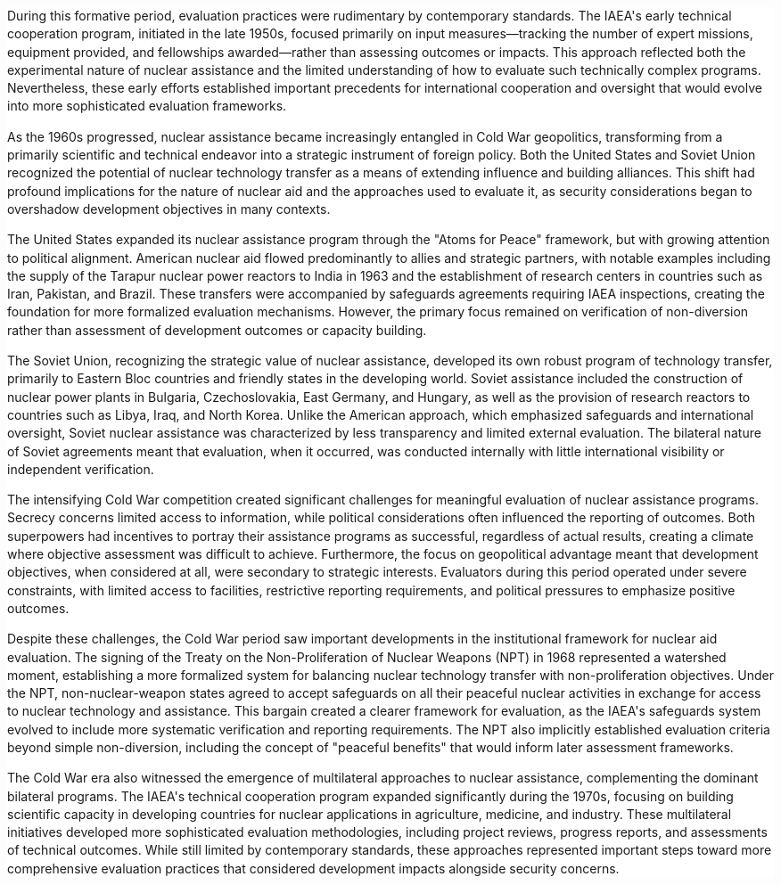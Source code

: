 During this formative period, evaluation practices were rudimentary by contemporary standards. The IAEA's early technical cooperation program, initiated in the late 1950s, focused primarily on input measures—tracking the number of expert missions, equipment provided, and fellowships awarded—rather than assessing outcomes or impacts. This approach reflected both the experimental nature of nuclear assistance and the limited understanding of how to evaluate such technically complex programs. Nevertheless, these early efforts established important precedents for international cooperation and oversight that would evolve into more sophisticated evaluation frameworks.

As the 1960s progressed, nuclear assistance became increasingly entangled in Cold War geopolitics, transforming from a primarily scientific and technical endeavor into a strategic instrument of foreign policy. Both the United States and Soviet Union recognized the potential of nuclear technology transfer as a means of extending influence and building alliances. This shift had profound implications for the nature of nuclear aid and the approaches used to evaluate it, as security considerations began to overshadow development objectives in many contexts.

The United States expanded its nuclear assistance program through the "Atoms for Peace" framework, but with growing attention to political alignment. American nuclear aid flowed predominantly to allies and strategic partners, with notable examples including the supply of the Tarapur nuclear power reactors to India in 1963 and the establishment of research centers in countries such as Iran, Pakistan, and Brazil. These transfers were accompanied by safeguards agreements requiring IAEA inspections, creating the foundation for more formalized evaluation mechanisms. However, the primary focus remained on verification of non-diversion rather than assessment of development outcomes or capacity building.

The Soviet Union, recognizing the strategic value of nuclear assistance, developed its own robust program of technology transfer, primarily to Eastern Bloc countries and friendly states in the developing world. Soviet assistance included the construction of nuclear power plants in Bulgaria, Czechoslovakia, East Germany, and Hungary, as well as the provision of research reactors to countries such as Libya, Iraq, and North Korea. Unlike the American approach, which emphasized safeguards and international oversight, Soviet nuclear assistance was characterized by less transparency and limited external evaluation. The bilateral nature of Soviet agreements meant that evaluation, when it occurred, was conducted internally with little international visibility or independent verification.

The intensifying Cold War competition created significant challenges for meaningful evaluation of nuclear assistance programs. Secrecy concerns limited access to information, while political considerations often influenced the reporting of outcomes. Both superpowers had incentives to portray their assistance programs as successful, regardless of actual results, creating a climate where objective assessment was difficult to achieve. Furthermore, the focus on geopolitical advantage meant that development objectives, when considered at all, were secondary to strategic interests. Evaluators during this period operated under severe constraints, with limited access to facilities, restrictive reporting requirements, and political pressures to emphasize positive outcomes.

Despite these challenges, the Cold War period saw important developments in the institutional framework for nuclear aid evaluation. The signing of the Treaty on the Non-Proliferation of Nuclear Weapons (NPT) in 1968 represented a watershed moment, establishing a more formalized system for balancing nuclear technology transfer with non-proliferation objectives. Under the NPT, non-nuclear-weapon states agreed to accept safeguards on all their peaceful nuclear activities in exchange for access to nuclear technology and assistance. This bargain created a clearer framework for evaluation, as the IAEA's safeguards system evolved to include more systematic verification and reporting requirements. The NPT also implicitly established evaluation criteria beyond simple non-diversion, including the concept of "peaceful benefits" that would inform later assessment frameworks.

The Cold War era also witnessed the emergence of multilateral approaches to nuclear assistance, complementing the dominant bilateral programs. The IAEA's technical cooperation program expanded significantly during the 1970s, focusing on building scientific capacity in developing countries for nuclear applications in agriculture, medicine, and industry. These multilateral initiatives developed more sophisticated evaluation methodologies, including project reviews, progress reports, and assessments of technical outcomes. While still limited by contemporary standards, these approaches represented important steps toward more comprehensive evaluation practices that considered development impacts alongside security concerns.
